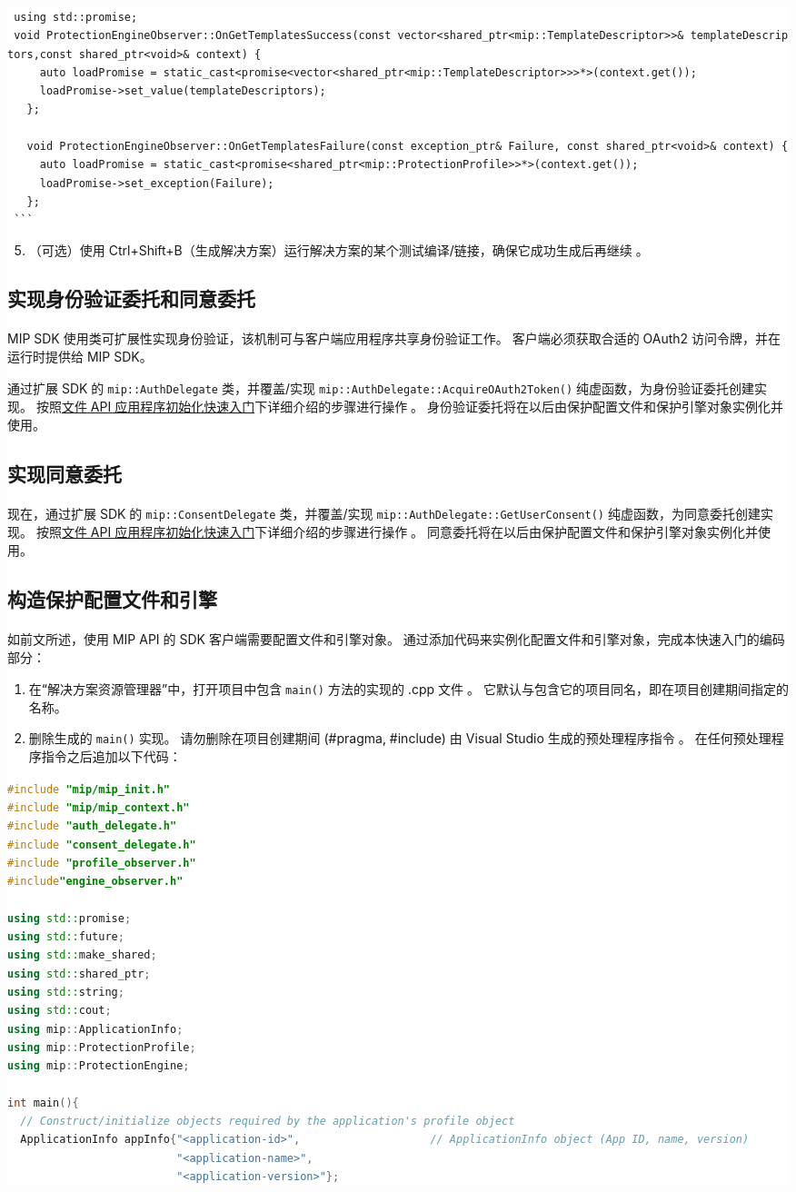      using std::promise;
     void ProtectionEngineObserver::OnGetTemplatesSuccess(const vector<shared_ptr<mip::TemplateDescriptor>>& templateDescriptors,const shared_ptr<void>& context) {
         auto loadPromise = static_cast<promise<vector<shared_ptr<mip::TemplateDescriptor>>>*>(context.get());
         loadPromise->set_value(templateDescriptors);
       };

       void ProtectionEngineObserver::OnGetTemplatesFailure(const exception_ptr& Failure, const shared_ptr<void>& context) {
         auto loadPromise = static_cast<promise<shared_ptr<mip::ProtectionProfile>>*>(context.get());
         loadPromise->set_exception(Failure);
       };
     ```

5. （可选）使用 Ctrl+Shift+B（生成解决方案）运行解决方案的某个测试编译/链接，确保它成功生成后再继续  。

## <a name="implement-an-authentication-delegate-and-a-consent-delegate"></a>实现身份验证委托和同意委托

MIP SDK 使用类可扩展性实现身份验证，该机制可与客户端应用程序共享身份验证工作。 客户端必须获取合适的 OAuth2 访问令牌，并在运行时提供给 MIP SDK。

通过扩展 SDK 的 `mip::AuthDelegate` 类，并覆盖/实现 `mip::AuthDelegate::AcquireOAuth2Token()` 纯虚函数，为身份验证委托创建实现。 按照[文件 API 应用程序初始化快速入门](quick-app-initialization-cpp.md)下详细介绍的步骤进行操作  。 身份验证委托将在以后由保护配置文件和保护引擎对象实例化并使用。

## <a name="implement-a-consent-delegate"></a>实现同意委托

现在，通过扩展 SDK 的 `mip::ConsentDelegate` 类，并覆盖/实现 `mip::AuthDelegate::GetUserConsent()` 纯虚函数，为同意委托创建实现。  按照[文件 API 应用程序初始化快速入门](quick-app-initialization-cpp.md)下详细介绍的步骤进行操作  。 同意委托将在以后由保护配置文件和保护引擎对象实例化并使用。

## <a name="construct-a-protection-profile-and-engine"></a>构造保护配置文件和引擎

如前文所述，使用 MIP API 的 SDK 客户端需要配置文件和引擎对象。 通过添加代码来实例化配置文件和引擎对象，完成本快速入门的编码部分：

1. 在“解决方案资源管理器”中，打开项目中包含 `main()` 方法的实现的 .cpp 文件  。 它默认与包含它的项目同名，即在项目创建期间指定的名称。

2. 删除生成的 `main()` 实现。 请勿删除在项目创建期间 (#pragma, #include) 由 Visual Studio 生成的预处理程序指令  。 在任何预处理程序指令之后追加以下代码：

  ```cpp
  #include "mip/mip_init.h"
  #include "mip/mip_context.h"  
  #include "auth_delegate.h"
  #include "consent_delegate.h"
  #include "profile_observer.h"
  #include"engine_observer.h"

  using std::promise;
  using std::future;
  using std::make_shared;
  using std::shared_ptr;
  using std::string;
  using std::cout;
  using mip::ApplicationInfo;
  using mip::ProtectionProfile;
  using mip::ProtectionEngine;

  int main(){
    // Construct/initialize objects required by the application's profile object
    ApplicationInfo appInfo{"<application-id>",                    // ApplicationInfo object (App ID, name, version)
                            "<application-name>",
                            "<application-version>"};
  ```